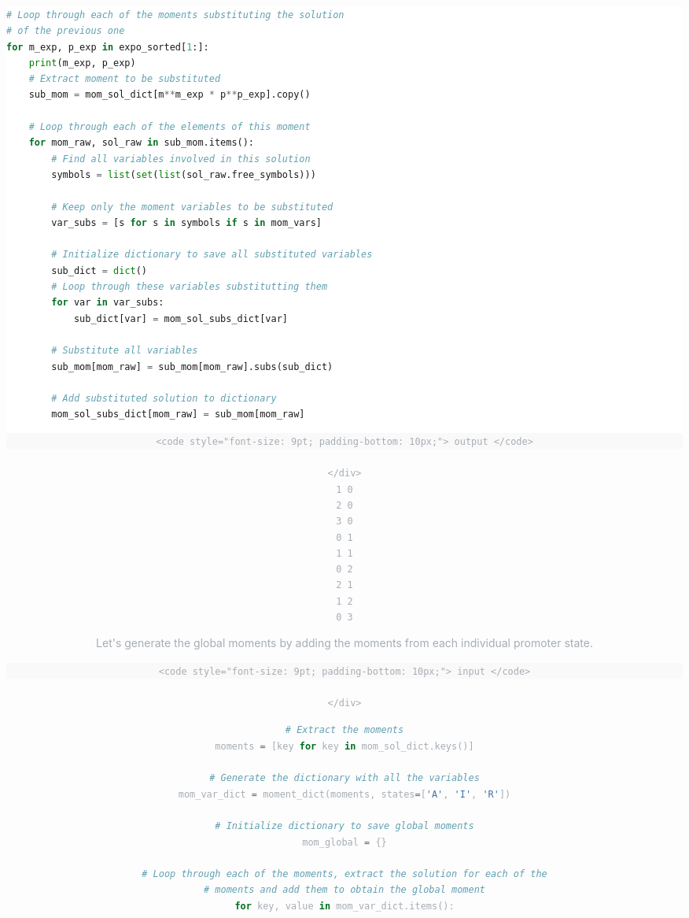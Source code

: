 ```python
# Loop through each of the moments substituting the solution 
# of the previous one
for m_exp, p_exp in expo_sorted[1:]:
    print(m_exp, p_exp)
    # Extract moment to be substituted
    sub_mom = mom_sol_dict[m**m_exp * p**p_exp].copy()
    
    # Loop through each of the elements of this moment
    for mom_raw, sol_raw in sub_mom.items():
        # Find all variables involved in this solution
        symbols = list(set(list(sol_raw.free_symbols)))
        
        # Keep only the moment variables to be substituted
        var_subs = [s for s in symbols if s in mom_vars]
        
        # Initialize dictionary to save all substituted variables
        sub_dict = dict()
        # Loop through these variables substitutting them
        for var in var_subs:
            sub_dict[var] = mom_sol_subs_dict[var]
            
        # Substitute all variables
        sub_mom[mom_raw] = sub_mom[mom_raw].subs(sub_dict)
    
        # Add substituted solution to dictionary
        mom_sol_subs_dict[mom_raw] = sub_mom[mom_raw]
```


   <div style="background-color: #faf9f9; width: 100%;
               color: #a6adb5; height:15pt; margin: 0px; padding:0px;text-align: center;">

    <code style="font-size: 9pt; padding-bottom: 10px;"> output </code>

    </div>
    1 0
    2 0
    3 0
    0 1
    1 1
    0 2
    2 1
    1 2
    0 3


Let's generate the global moments by adding the moments from each individual promoter state.


   <div style="background-color: #faf9f9; width: 100%;
               color: #a6adb5; height:15pt; margin: 0px; padding:0px;text-align: center;">

    <code style="font-size: 9pt; padding-bottom: 10px;"> input </code>

    </div>
```python
# Extract the moments
moments = [key for key in mom_sol_dict.keys()]

# Generate the dictionary with all the variables
mom_var_dict = moment_dict(moments, states=['A', 'I', 'R'])

# Initialize dictionary to save global moments
mom_global = {}

# Loop through each of the moments, extract the solution for each of the
# moments and add them to obtain the global moment
for key, value in mom_var_dict.items():
```
